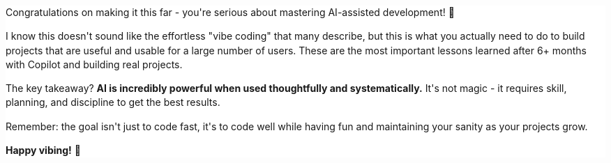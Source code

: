 Congratulations on making it this far - you're serious about mastering AI-assisted development! 🎉

I know this doesn't sound like the effortless "vibe coding" that many describe, but this is what you actually need to do to build projects that are useful and usable for a large number of users. These are the most important lessons learned after 6+ months with Copilot and building real projects.

The key takeaway? **AI is incredibly powerful when used thoughtfully and systematically.** It's not magic - it requires skill, planning, and discipline to get the best results.

Remember: the goal isn't just to code fast, it's to code well while having fun and maintaining your sanity as your projects grow.

**Happy vibing!** 🚀


